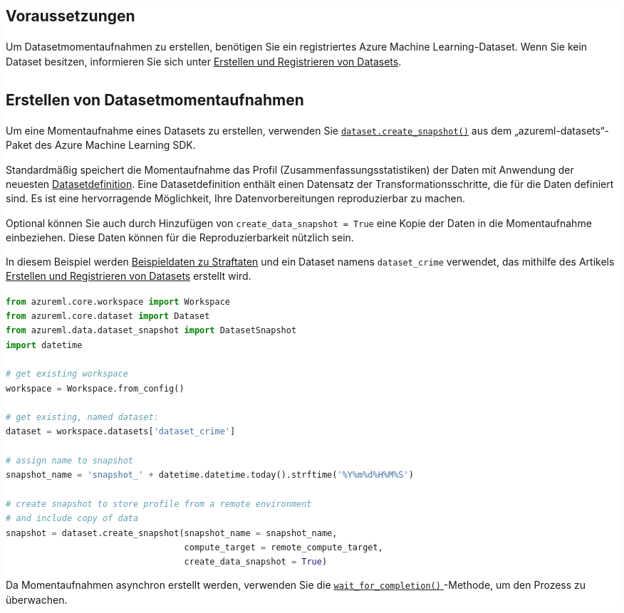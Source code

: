 ## <a name="prerequisites"></a>Voraussetzungen

Um Datasetmomentaufnahmen zu erstellen, benötigen Sie ein registriertes Azure Machine Learning-Dataset. Wenn Sie kein Dataset besitzen, informieren Sie sich unter [Erstellen und Registrieren von Datasets](how-to-create-register-datasets.md).

## <a name="create-dataset-snapshots"></a>Erstellen von Datasetmomentaufnahmen

Um eine Momentaufnahme eines Datasets zu erstellen, verwenden Sie [`dataset.create_snapshot()`](https://docs.microsoft.com/python/api/azureml-core/azureml.core.dataset(class)?#create-snapshot-snapshot-name--compute-target-none--create-data-snapshot-false--target-datastore-none-) aus dem „azureml-datasets“-Paket des Azure Machine Learning SDK.

Standardmäßig speichert die Momentaufnahme das Profil (Zusammenfassungsstatistiken) der Daten mit Anwendung der neuesten [Datasetdefinition](how-to-manage-dataset-definitions.md). Eine Datasetdefinition enthält einen Datensatz der Transformationsschritte, die für die Daten definiert sind. Es ist eine hervorragende Möglichkeit, Ihre Datenvorbereitungen reproduzierbar zu machen.

Optional können Sie auch durch Hinzufügen von `create_data_snapshot = True` eine Kopie der Daten in die Momentaufnahme einbeziehen.  Diese Daten können für die Reproduzierbarkeit nützlich sein.

In diesem Beispiel werden [Beispieldaten zu Straftaten](https://dprepdata.blob.core.windows.net/dataset-sample-files/crime.csv) und ein Dataset namens `dataset_crime` verwendet, das mithilfe des Artikels [Erstellen und Registrieren von Datasets](how-to-create-register-datasets.md) erstellt wird.

```Python
from azureml.core.workspace import Workspace
from azureml.core.dataset import Dataset
from azureml.data.dataset_snapshot import DatasetSnapshot
import datetime

# get existing workspace
workspace = Workspace.from_config()

# get existing, named dataset:
dataset = workspace.datasets['dataset_crime']

# assign name to snapshot
snapshot_name = 'snapshot_' + datetime.datetime.today().strftime('%Y%m%d%H%M%S')

# create snapshot to store profile from a remote environment
# and include copy of data
snapshot = dataset.create_snapshot(snapshot_name = snapshot_name,
                                   compute_target = remote_compute_target,
                                   create_data_snapshot = True)
```

Da Momentaufnahmen asynchron erstellt werden, verwenden Sie die [ `wait_for_completion()` ](https://docs.microsoft.com/python/api/azureml-core/azureml.data.dataset_snapshot.datasetsnapshot?view=azure-ml-py#wait-for-completion-show-output-true--status-update-frequency-10-)-Methode, um den Prozess zu überwachen.
